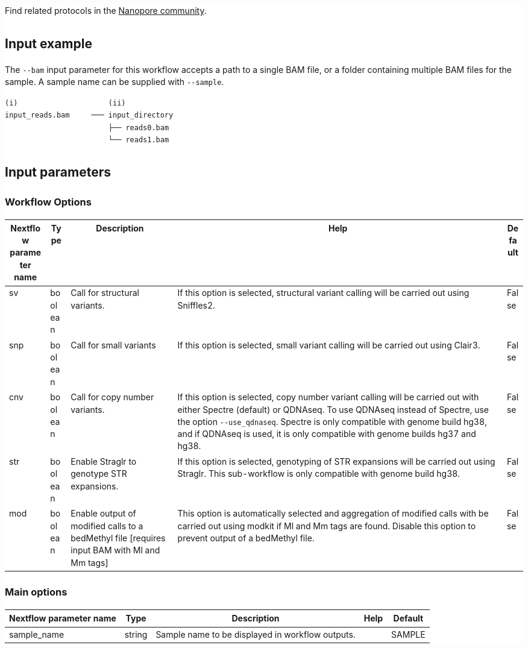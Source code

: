 Find related protocols in the [Nanopore community](https://community.nanoporetech.com/docs/).

## Input example



The `--bam` input parameter for this workflow accepts a path to a single BAM file, or a folder containing multiple BAM files for the sample. A sample name can be supplied with `--sample`.

```
(i)                     (ii)
input_reads.bam     ─── input_directory
                        ├── reads0.bam
                        └── reads1.bam
```

## Input parameters

### Workflow Options

| Nextflow parameter name | Type    | Description                                                                                  | Help                                                                                                                                                                                                                                                                                                                        | Default |
| ----------------------- | ------- | -------------------------------------------------------------------------------------------- | --------------------------------------------------------------------------------------------------------------------------------------------------------------------------------------------------------------------------------------------------------------------------------------------------------------------------- | ------- |
| sv                      | boolean | Call for structural variants.                                                                | If this option is selected, structural variant calling will be carried out using Sniffles2.                                                                                                                                                                                                                                 | False   |
| snp                     | boolean | Call for small variants                                                                      | If this option is selected, small variant calling will be carried out using Clair3.                                                                                                                                                                                                                                         | False   |
| cnv                     | boolean | Call for copy number variants.                                                               | If this option is selected, copy number variant calling will be carried out with either Spectre (default) or QDNAseq. To use QDNAseq instead of Spectre, use the option `--use_qdnaseq`. Spectre is only compatible with genome build hg38, and if QDNAseq is used, it is only compatible with genome builds hg37 and hg38. | False   |
| str                     | boolean | Enable Straglr to genotype STR expansions.                                                   | If this option is selected, genotyping of STR expansions will be carried out using Straglr. This sub-workflow is only compatible with genome build hg38.                                                                                                                                                                    | False   |
| mod                     | boolean | Enable output of modified calls to a bedMethyl file [requires input BAM with Ml and Mm tags] | This option is automatically selected and aggregation of modified calls with be carried out using modkit if Ml and Mm tags are found. Disable this option to prevent output of a bedMethyl file.                                                                                                                            | False   |

### Main options

| Nextflow parameter name | Type    | Description                                                                                                                            | Help                                                                                                                                                                                                                                                                                                                                                                                                                                                                                                                              | Default                            |
| ----------------------- | ------- | -------------------------------------------------------------------------------------------------------------------------------------- | --------------------------------------------------------------------------------------------------------------------------------------------------------------------------------------------------------------------------------------------------------------------------------------------------------------------------------------------------------------------------------------------------------------------------------------------------------------------------------------------------------------------------------- | ---------------------------------- |
| sample_name             | string  | Sample name to be displayed in workflow outputs.                                                                                       |                                                                                                                                                                                                                                                                                                                                                                                                                                                                                                                                   | SAMPLE                             |